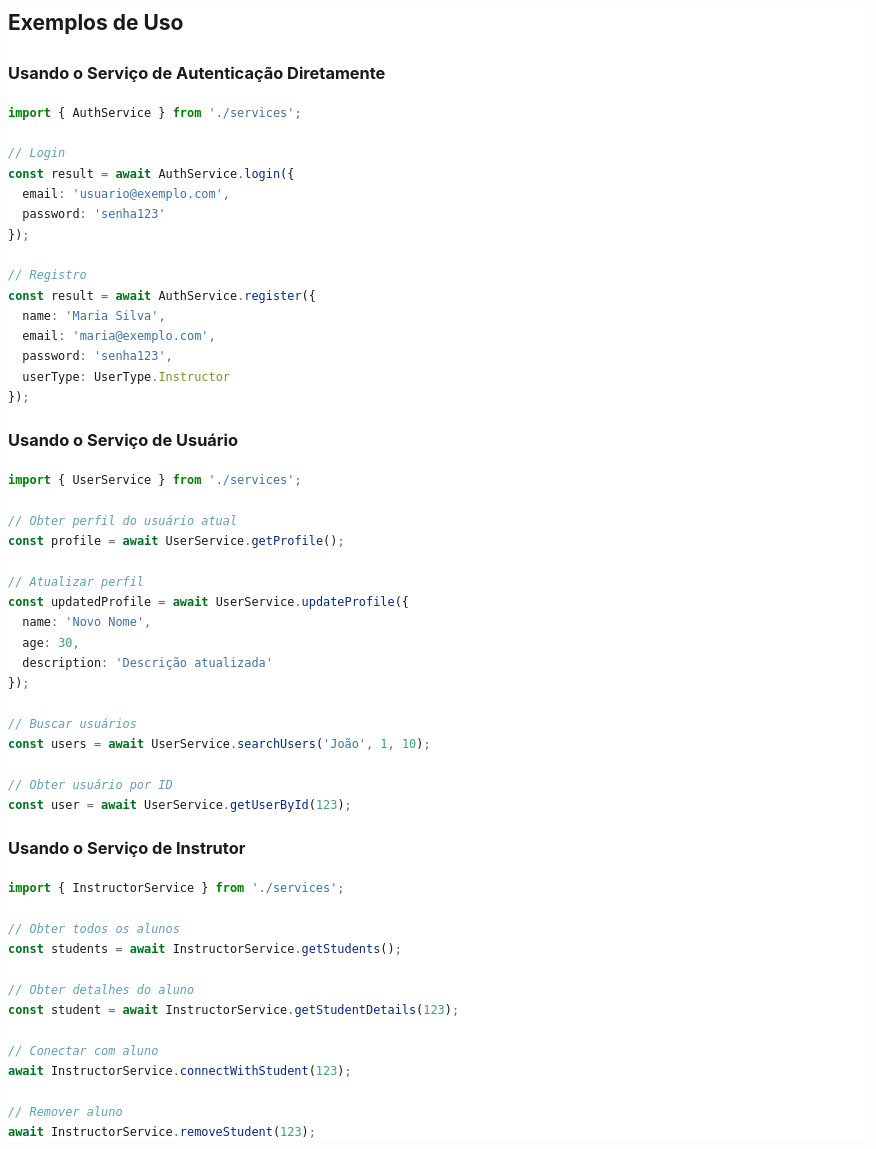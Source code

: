 
## Exemplos de Uso

### Usando o Serviço de Autenticação Diretamente

```typescript
import { AuthService } from './services';

// Login
const result = await AuthService.login({
  email: 'usuario@exemplo.com',
  password: 'senha123'
});

// Registro
const result = await AuthService.register({
  name: 'Maria Silva',
  email: 'maria@exemplo.com',
  password: 'senha123',
  userType: UserType.Instructor
});
```

### Usando o Serviço de Usuário

```typescript
import { UserService } from './services';

// Obter perfil do usuário atual
const profile = await UserService.getProfile();

// Atualizar perfil
const updatedProfile = await UserService.updateProfile({
  name: 'Novo Nome',
  age: 30,
  description: 'Descrição atualizada'
});

// Buscar usuários
const users = await UserService.searchUsers('João', 1, 10);

// Obter usuário por ID
const user = await UserService.getUserById(123);
```

### Usando o Serviço de Instrutor

```typescript
import { InstructorService } from './services';

// Obter todos os alunos
const students = await InstructorService.getStudents();

// Obter detalhes do aluno
const student = await InstructorService.getStudentDetails(123);

// Conectar com aluno
await InstructorService.connectWithStudent(123);

// Remover aluno
await InstructorService.removeStudent(123);
```
